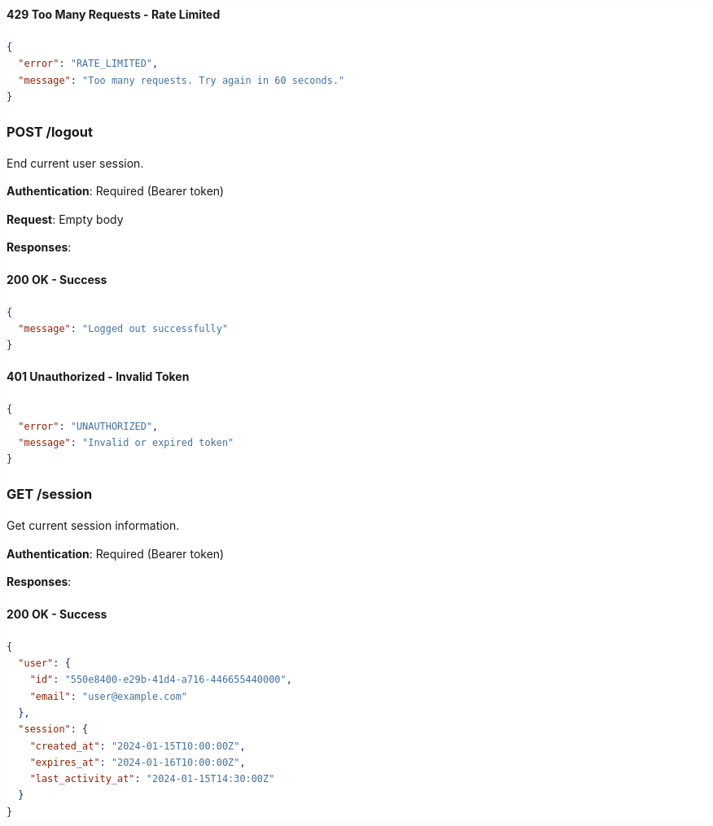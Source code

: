 #### 429 Too Many Requests - Rate Limited

```json
{
  "error": "RATE_LIMITED",
  "message": "Too many requests. Try again in 60 seconds."
}
```

### POST /logout

End current user session.

**Authentication**: Required (Bearer token)

**Request**: Empty body

**Responses**:

#### 200 OK - Success

```json
{
  "message": "Logged out successfully"
}
```

#### 401 Unauthorized - Invalid Token

```json
{
  "error": "UNAUTHORIZED",
  "message": "Invalid or expired token"
}
```

### GET /session

Get current session information.

**Authentication**: Required (Bearer token)

**Responses**:

#### 200 OK - Success

```json
{
  "user": {
    "id": "550e8400-e29b-41d4-a716-446655440000",
    "email": "user@example.com"
  },
  "session": {
    "created_at": "2024-01-15T10:00:00Z",
    "expires_at": "2024-01-16T10:00:00Z",
    "last_activity_at": "2024-01-15T14:30:00Z"
  }
}
```
